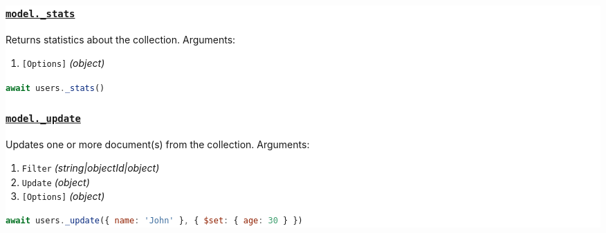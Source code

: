 ### [`model._stats`](https://mongodb.github.io/node-mongodb-native/5.9/classes/Collection.html#stats)

  Returns statistics about the collection. Arguments:

  1. `[Options]` *(object)*

  ```js
  await users._stats()
  ```

### [`model._update`](https://mongodb.github.io/node-mongodb-native/5.9/classes/Collection.html#updateMany)

  Updates one or more document(s) from the collection. Arguments:

  1. `Filter` *(string\|objectId\|object)*
  1. `Update` *(object)*
  2. `[Options]` *(object)*

  ```js
  await users._update({ name: 'John' }, { $set: { age: 30 } })
  ```
